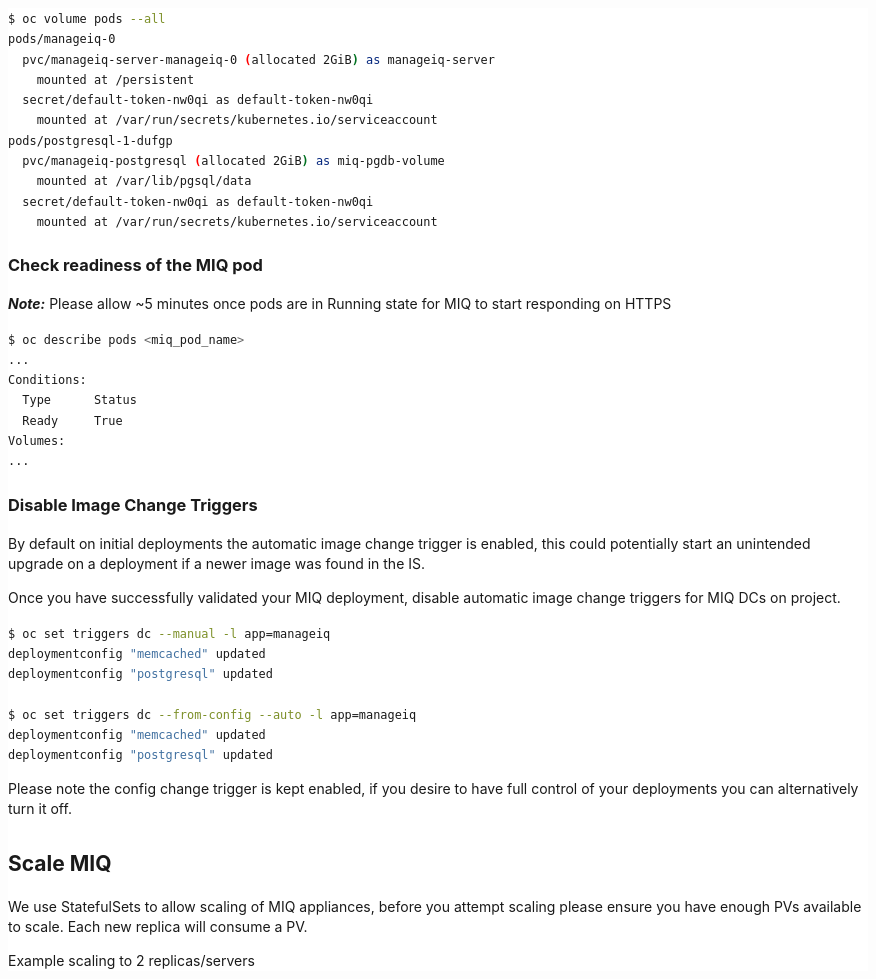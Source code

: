 ```bash
$ oc volume pods --all
pods/manageiq-0
  pvc/manageiq-server-manageiq-0 (allocated 2GiB) as manageiq-server
    mounted at /persistent
  secret/default-token-nw0qi as default-token-nw0qi
    mounted at /var/run/secrets/kubernetes.io/serviceaccount
pods/postgresql-1-dufgp
  pvc/manageiq-postgresql (allocated 2GiB) as miq-pgdb-volume
    mounted at /var/lib/pgsql/data
  secret/default-token-nw0qi as default-token-nw0qi
    mounted at /var/run/secrets/kubernetes.io/serviceaccount
```

### Check readiness of the MIQ pod

_**Note:**_ Please allow ~5 minutes once pods are in Running state for MIQ to start responding on HTTPS

```bash
$ oc describe pods <miq_pod_name>
...
Conditions:
  Type		Status
  Ready 	True 
Volumes:
...
```
### Disable Image Change Triggers
By default on initial deployments the automatic image change trigger is enabled, this could potentially start an unintended upgrade on a deployment if a newer image was found in the IS.

Once you have successfully validated your MIQ deployment, disable automatic image change triggers for MIQ DCs on project.

```bash
$ oc set triggers dc --manual -l app=manageiq
deploymentconfig "memcached" updated
deploymentconfig "postgresql" updated

$ oc set triggers dc --from-config --auto -l app=manageiq
deploymentconfig "memcached" updated
deploymentconfig "postgresql" updated
```

Please note the config change trigger is kept enabled, if you desire to have full control of your deployments you can alternatively turn it off.

## Scale MIQ 

We use StatefulSets to allow scaling of MIQ appliances, before you attempt scaling please ensure you have enough PVs available to scale. Each new replica will consume a PV.

Example scaling to 2 replicas/servers
